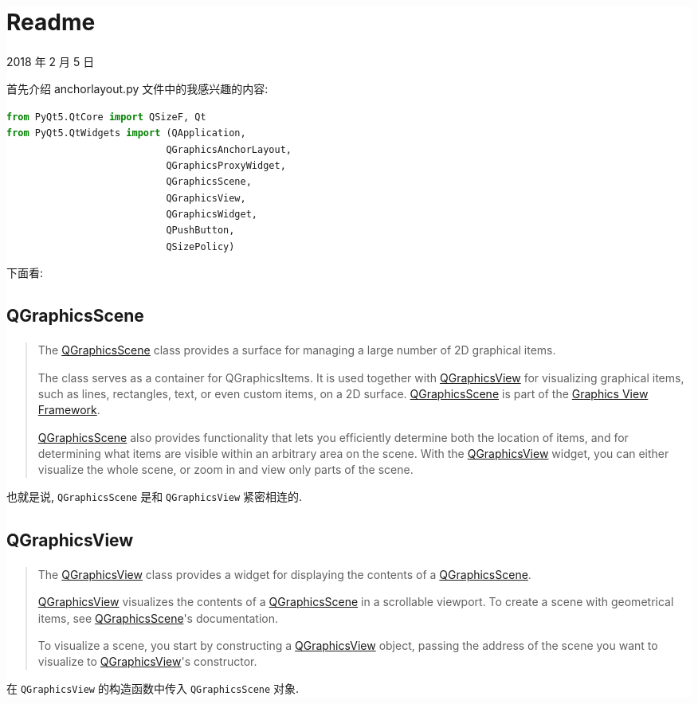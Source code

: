 # Readme

2018 年 2 月 5 日

首先介绍 anchorlayout.py 文件中的我感兴趣的内容:

```python
from PyQt5.QtCore import QSizeF, Qt
from PyQt5.QtWidgets import (QApplication,
                            QGraphicsAnchorLayout,
                            QGraphicsProxyWidget,
                            QGraphicsScene,
                            QGraphicsView,
                            QGraphicsWidget,
                            QPushButton,
                            QSizePolicy)
```

下面看:

## QGraphicsScene

> The [QGraphicsScene](qgraphicsscene.html) class provides a surface for managing a large number of 2D graphical items.
>
> The class serves as a container for QGraphicsItems. It is used together with [QGraphicsView](qgraphicsview.html) for visualizing graphical items, such as lines, rectangles, text, or even custom items, on a 2D surface. [QGraphicsScene](qgraphicsscene.html) is part of the [Graphics View Framework](graphicsview.html).
>
> [QGraphicsScene](qgraphicsscene.html) also provides functionality that lets you efficiently determine both the location of items, and for determining what items are visible within an arbitrary area on the scene. With the [QGraphicsView](qgraphicsview.html) widget, you can either visualize the whole scene, or zoom in and view only parts of the scene.

也就是说, `QGraphicsScene` 是和 `QGraphicsView` 紧密相连的.



## QGraphicsView

> The [QGraphicsView](qgraphicsview.html) class provides a widget for displaying the contents of a [QGraphicsScene](qgraphicsscene.html).
>
> [QGraphicsView](qgraphicsview.html) visualizes the contents of a [QGraphicsScene](qgraphicsscene.html) in a scrollable viewport. To create a scene with geometrical items, see [QGraphicsScene](qgraphicsscene.html)'s documentation.
>
> To visualize a scene, you start by constructing a [QGraphicsView](qgraphicsview.html) object, passing the address of the scene you want to visualize to [QGraphicsView](qgraphicsview.html)'s constructor.

在 `QGraphicsView` 的构造函数中传入 `QGraphicsScene` 对象.
